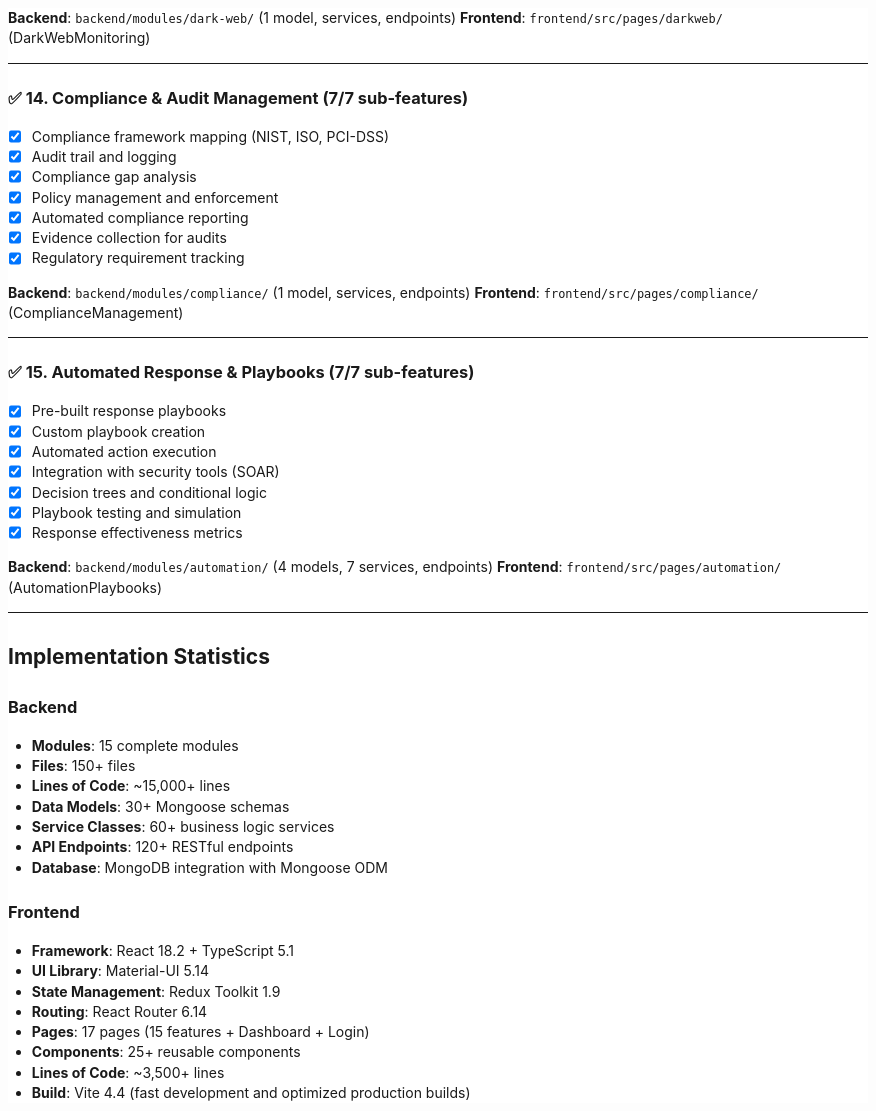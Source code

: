 **Backend**: `backend/modules/dark-web/` (1 model, services, endpoints)
**Frontend**: `frontend/src/pages/darkweb/` (DarkWebMonitoring)

---

### ✅ 14. Compliance & Audit Management (7/7 sub-features)
- [x] Compliance framework mapping (NIST, ISO, PCI-DSS)
- [x] Audit trail and logging
- [x] Compliance gap analysis
- [x] Policy management and enforcement
- [x] Automated compliance reporting
- [x] Evidence collection for audits
- [x] Regulatory requirement tracking

**Backend**: `backend/modules/compliance/` (1 model, services, endpoints)
**Frontend**: `frontend/src/pages/compliance/` (ComplianceManagement)

---

### ✅ 15. Automated Response & Playbooks (7/7 sub-features)
- [x] Pre-built response playbooks
- [x] Custom playbook creation
- [x] Automated action execution
- [x] Integration with security tools (SOAR)
- [x] Decision trees and conditional logic
- [x] Playbook testing and simulation
- [x] Response effectiveness metrics

**Backend**: `backend/modules/automation/` (4 models, 7 services, endpoints)
**Frontend**: `frontend/src/pages/automation/` (AutomationPlaybooks)

---

## Implementation Statistics

### Backend
- **Modules**: 15 complete modules
- **Files**: 150+ files
- **Lines of Code**: ~15,000+ lines
- **Data Models**: 30+ Mongoose schemas
- **Service Classes**: 60+ business logic services
- **API Endpoints**: 120+ RESTful endpoints
- **Database**: MongoDB integration with Mongoose ODM

### Frontend
- **Framework**: React 18.2 + TypeScript 5.1
- **UI Library**: Material-UI 5.14
- **State Management**: Redux Toolkit 1.9
- **Routing**: React Router 6.14
- **Pages**: 17 pages (15 features + Dashboard + Login)
- **Components**: 25+ reusable components
- **Lines of Code**: ~3,500+ lines
- **Build**: Vite 4.4 (fast development and optimized production builds)
